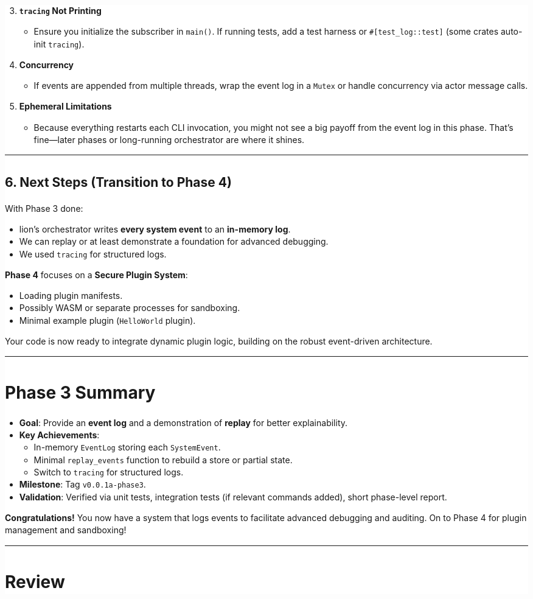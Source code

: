 3. **`tracing` Not Printing**
   - Ensure you initialize the subscriber in `main()`. If running tests, add a
     test harness or `#[test_log::test]` (some crates auto-init `tracing`).

4. **Concurrency**
   - If events are appended from multiple threads, wrap the event log in a
     `Mutex` or handle concurrency via actor message calls.

5. **Ephemeral Limitations**
   - Because everything restarts each CLI invocation, you might not see a big
     payoff from the event log in this phase. That’s fine—later phases or
     long-running orchestrator are where it shines.

---

## 6. Next Steps (Transition to Phase 4)

With Phase 3 done:

- lion’s orchestrator writes **every system event** to an **in-memory log**.
- We can replay or at least demonstrate a foundation for advanced debugging.
- We used `tracing` for structured logs.

**Phase 4** focuses on a **Secure Plugin System**:

- Loading plugin manifests.
- Possibly WASM or separate processes for sandboxing.
- Minimal example plugin (`HelloWorld` plugin).

Your code is now ready to integrate dynamic plugin logic, building on the robust
event-driven architecture.

---

# Phase 3 Summary

- **Goal**: Provide an **event log** and a demonstration of **replay** for
  better explainability.
- **Key Achievements**:
  - In-memory `EventLog` storing each `SystemEvent`.
  - Minimal `replay_events` function to rebuild a store or partial state.
  - Switch to `tracing` for structured logs.
- **Milestone**: Tag `v0.0.1a-phase3`.
- **Validation**: Verified via unit tests, integration tests (if relevant
  commands added), short phase-level report.

**Congratulations!** You now have a system that logs events to facilitate
advanced debugging and auditing. On to Phase 4 for plugin management and
sandboxing!

---

# Review
